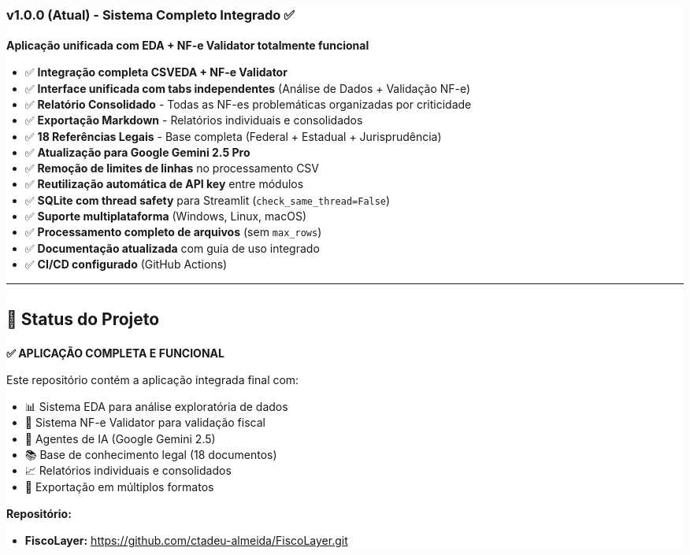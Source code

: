 ### v1.0.0 (Atual) - Sistema Completo Integrado ✅

**Aplicação unificada com EDA + NF-e Validator totalmente funcional**

- ✅ **Integração completa CSVEDA + NF-e Validator**
- ✅ **Interface unificada com tabs independentes** (Análise de Dados + Validação NF-e)
- ✅ **Relatório Consolidado** - Todas as NF-es problemáticas organizadas por criticidade
- ✅ **Exportação Markdown** - Relatórios individuais e consolidados
- ✅ **18 Referências Legais** - Base completa (Federal + Estadual + Jurisprudência)
- ✅ **Atualização para Google Gemini 2.5 Pro**
- ✅ **Remoção de limites de linhas** no processamento CSV
- ✅ **Reutilização automática de API key** entre módulos
- ✅ **SQLite com thread safety** para Streamlit (`check_same_thread=False`)
- ✅ **Suporte multiplataforma** (Windows, Linux, macOS)
- ✅ **Processamento completo de arquivos** (sem `max_rows`)
- ✅ **Documentação atualizada** com guia de uso integrado
- ✅ **CI/CD configurado** (GitHub Actions)

---

## 🎉 Status do Projeto

**✅ APLICAÇÃO COMPLETA E FUNCIONAL**

Este repositório contém a aplicação integrada final com:
- 📊 Sistema EDA para análise exploratória de dados
- 🧾 Sistema NF-e Validator para validação fiscal
- 🤖 Agentes de IA (Google Gemini 2.5)
- 📚 Base de conhecimento legal (18 documentos)
- 📈 Relatórios individuais e consolidados
- 💾 Exportação em múltiplos formatos

**Repositório:**
- **FiscoLayer:** https://github.com/ctadeu-almeida/FiscoLayer.git
